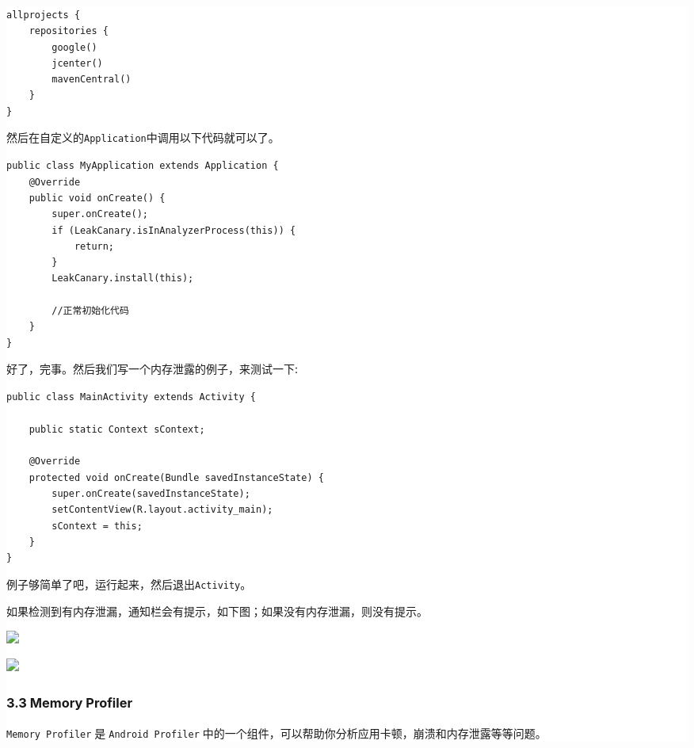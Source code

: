 ```
allprojects {
    repositories {
        google()
        jcenter()
        mavenCentral()
    }
}
```

然后在自定义的`Application`中调用以下代码就可以了。

```
public class MyApplication extends Application {
    @Override
    public void onCreate() {
        super.onCreate();
        if (LeakCanary.isInAnalyzerProcess(this)) {
            return;
        }
        LeakCanary.install(this);

        //正常初始化代码
    }
}
```

好了，完事。然后我们写一个内存泄露的例子，来测试一下:

```
public class MainActivity extends Activity {

    public static Context sContext;

    @Override
    protected void onCreate(Bundle savedInstanceState) {
        super.onCreate(savedInstanceState);
        setContentView(R.layout.activity_main);
        sContext = this;
    }
}
```

例子够简单了吧，运行起来，然后退出`Activity`。

如果检测到有内存泄漏，通知栏会有提示，如下图；如果没有内存泄漏，则没有提示。

![](https://mmbiz.qpic.cn/mmbiz_png/zKFJDM5V3WzdfWEvNfibBFGVe3iaddtqTSSHSV291FggHOhNXkkhEiaTicVjT5LVTicMmic6Kna1lYJicicUSZGt2CdARQ/640?wx_fmt=png&tp=webp&wxfrom=5&wx_lazy=1&wx_co=1)

![](https://mmbiz.qpic.cn/mmbiz_png/zKFJDM5V3WzdfWEvNfibBFGVe3iaddtqTSia4e7ZKxqYN3UV1SbAnh7CwjicLCjZkiaqP2lxZ50xo6Mbo5NzaIZVqiaQ/640?wx_fmt=png&tp=webp&wxfrom=5&wx_lazy=1&wx_co=1)

### 3.3 Memory Profiler

`Memory Profiler` 是 `Android Profiler` 中的一个组件，可以帮助你分析应用卡顿，崩溃和内存泄露等等问题。
